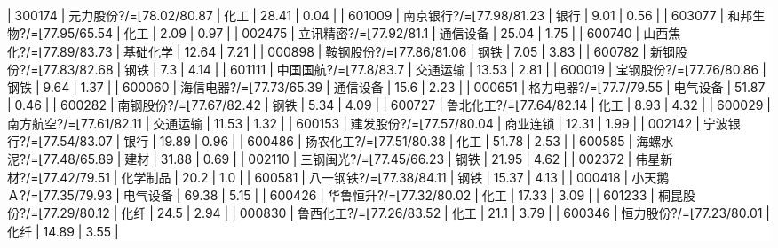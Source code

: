 | 300174 | 元力股份?/=⌊78.02/80.87  |    化工    |   28.41   |  0.04  |
| 601009 | 南京银行?/=⌊77.98/81.23  |    银行    |    9.01   |  0.56  |
| 603077 | 和邦生物?/=⌊77.95/65.54  |    化工    |    2.09   |  0.97  |
| 002475 |  立讯精密?/=⌊77.92/81.1  |  通信设备  |   25.04   |  1.75  |
| 600740 | 山西焦化?/=⌊77.89/83.73  |  基础化学  |   12.64   |  7.21  |
| 000898 | 鞍钢股份?/=⌊77.86/81.06  |    钢铁    |    7.05   |  3.83  |
| 600782 | 新钢股份?/=⌊77.83/82.68  |    钢铁    |    7.3    |  4.14  |
| 601111 |  中国国航?/=⌊77.8/83.7   |  交通运输  |   13.53   |  2.81  |
| 600019 | 宝钢股份?/=⌊77.76/80.86  |    钢铁    |    9.64   |  1.37  |
| 600060 | 海信电器?/=⌊77.73/65.39  |  通信设备  |    15.6   |  2.23  |
| 000651 |  格力电器?/=⌊77.7/79.55  |  电气设备  |   51.87   |  0.46  |
| 600282 | 南钢股份?/=⌊77.67/82.42  |    钢铁    |    5.34   |  4.09  |
| 600727 | 鲁北化工?/=⌊77.64/82.14  |    化工    |    8.93   |  4.32  |
| 600029 | 南方航空?/=⌊77.61/82.11  |  交通运输  |   11.53   |  1.32  |
| 600153 | 建发股份?/=⌊77.57/80.04  |  商业连锁  |   12.31   |  1.99  |
| 002142 | 宁波银行?/=⌊77.54/83.07  |    银行    |   19.89   |  0.96  |
| 600486 | 扬农化工?/=⌊77.51/80.38  |    化工    |   51.78   |  2.53  |
| 600585 | 海螺水泥?/=⌊77.48/65.89  |    建材    |   31.88   |  0.69  |
| 002110 | 三钢闽光?/=⌊77.45/66.23  |    钢铁    |   21.95   |  4.62  |
| 002372 | 伟星新材?/=⌊77.42/79.51  |  化学制品  |    20.2   |  1.0   |
| 600581 | 八一钢铁?/=⌊77.38/84.11  |    钢铁    |   15.37   |  4.13  |
| 000418 | 小天鹅Ａ?/=⌊77.35/79.93  |  电气设备  |   69.38   |  5.15  |
| 600426 | 华鲁恒升?/=⌊77.32/80.02  |    化工    |   17.33   |  3.09  |
| 601233 | 桐昆股份?/=⌊77.29/80.12  |    化纤    |    24.5   |  2.94  |
| 000830 | 鲁西化工?/=⌊77.26/83.52  |    化工    |    21.1   |  3.79  |
| 600346 | 恒力股份?/=⌊77.23/80.01  |    化纤    |   14.89   |  3.55  |

